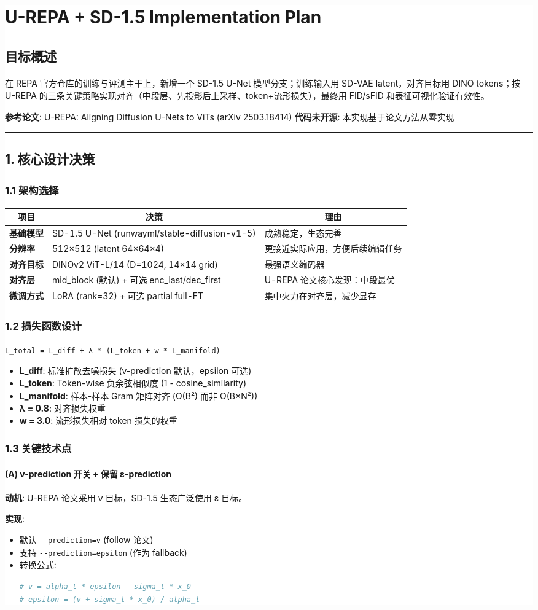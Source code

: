 # U-REPA + SD-1.5 Implementation Plan

## 目标概述

在 REPA 官方仓库的训练与评测主干上，新增一个 SD-1.5 U-Net 模型分支；训练输入用 SD-VAE latent，对齐目标用 DINO tokens；按 U-REPA 的三条关键策略实现对齐（中段层、先投影后上采样、token+流形损失），最终用 FID/sFID 和表征可视化验证有效性。

**参考论文**: U-REPA: Aligning Diffusion U-Nets to ViTs (arXiv 2503.18414)
**代码未开源**: 本实现基于论文方法从零实现

---

## 1. 核心设计决策

### 1.1 架构选择

| 项目 | 决策 | 理由 |
|------|------|------|
| **基础模型** | SD-1.5 U-Net (runwayml/stable-diffusion-v1-5) | 成熟稳定，生态完善 |
| **分辨率** | 512×512 (latent 64×64×4) | 更接近实际应用，方便后续编辑任务 |
| **对齐目标** | DINOv2 ViT-L/14 (D=1024, 14×14 grid) | 最强语义编码器 |
| **对齐层** | mid_block (默认) + 可选 enc_last/dec_first | U-REPA 论文核心发现：中段最优 |
| **微调方式** | LoRA (rank=32) + 可选 partial full-FT | 集中火力在对齐层，减少显存 |

### 1.2 损失函数设计

```
L_total = L_diff + λ * (L_token + w * L_manifold)
```

- **L_diff**: 标准扩散去噪损失 (v-prediction 默认，epsilon 可选)
- **L_token**: Token-wise 负余弦相似度 (1 - cosine_similarity)
- **L_manifold**: 样本-样本 Gram 矩阵对齐 (O(B²) 而非 O(B×N²))
- **λ = 0.8**: 对齐损失权重
- **w = 3.0**: 流形损失相对 token 损失的权重

### 1.3 关键技术点

#### (A) v-prediction 开关 + 保留 ε-prediction

**动机**: U-REPA 论文采用 v 目标，SD-1.5 生态广泛使用 ε 目标。

**实现**:
- 默认 `--prediction=v` (follow 论文)
- 支持 `--prediction=epsilon` (作为 fallback)
- 转换公式:
  ```python
  # v = alpha_t * epsilon - sigma_t * x_0
  # epsilon = (v + sigma_t * x_0) / alpha_t
  ```
